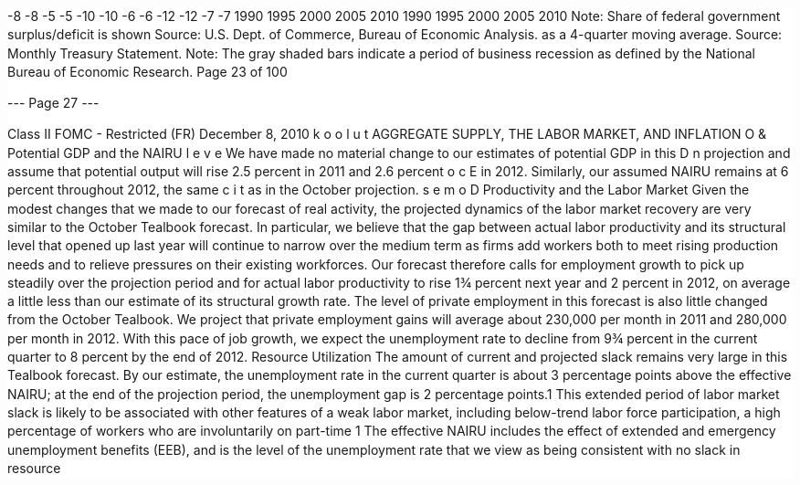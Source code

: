 -8 -8 -5 -5
-10 -10 -6 -6
-12 -12 -7 -7
1990 1995 2000 2005 2010 1990 1995 2000 2005 2010
Note: Share of federal government surplus/deficit is shown Source: U.S. Dept. of Commerce, Bureau of Economic Analysis.
as a 4-quarter moving average.
Source: Monthly Treasury Statement.
Note: The gray shaded bars indicate a period of business recession as defined by the National Bureau of Economic Research.
Page 23 of 100

--- Page 27 ---

Class II FOMC - Restricted (FR) December 8, 2010
k
o
o
l
u t AGGREGATE SUPPLY, THE LABOR MARKET, AND INFLATION
O
&
Potential GDP and the NAIRU
l
e
v
e We have made no material change to our estimates of potential GDP in this
D
n projection and assume that potential output will rise 2.5 percent in 2011 and 2.6 percent
o
c
E in 2012. Similarly, our assumed NAIRU remains at 6 percent throughout 2012, the same
c
i
t as in the October projection.
s
e
m
o
D Productivity and the Labor Market
Given the modest changes that we made to our forecast of real activity, the
projected dynamics of the labor market recovery are very similar to the October Tealbook
forecast. In particular, we believe that the gap between actual labor productivity and its
structural level that opened up last year will continue to narrow over the medium term as
firms add workers both to meet rising production needs and to relieve pressures on their
existing workforces. Our forecast therefore calls for employment growth to pick up
steadily over the projection period and for actual labor productivity to rise 1¾ percent
next year and 2 percent in 2012, on average a little less than our estimate of its structural
growth rate.
The level of private employment in this forecast is also little changed from the
October Tealbook. We project that private employment gains will average about
230,000 per month in 2011 and 280,000 per month in 2012. With this pace of job
growth, we expect the unemployment rate to decline from 9¾ percent in the current
quarter to 8 percent by the end of 2012.
Resource Utilization
The amount of current and projected slack remains very large in this Tealbook
forecast. By our estimate, the unemployment rate in the current quarter is about
3 percentage points above the effective NAIRU; at the end of the projection period, the
unemployment gap is 2 percentage points.1 This extended period of labor market slack is
likely to be associated with other features of a weak labor market, including below-trend
labor force participation, a high percentage of workers who are involuntarily on part-time
1 The effective NAIRU includes the effect of extended and emergency unemployment benefits (EEB),
and is the level of the unemployment rate that we view as being consistent with no slack in resource
